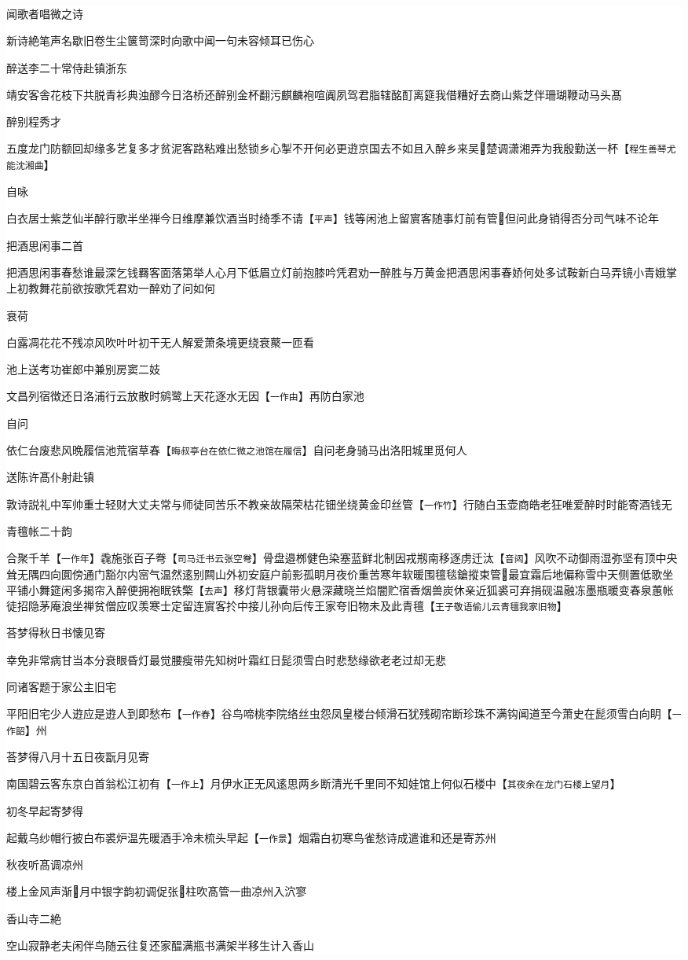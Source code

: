 闻歌者唱微之诗  

新诗絶笔声名歇旧卷生尘箧笥深时向歌中闻一句未容倾耳已伤心  

醉送李二十常侍赴镇浙东  

靖安客舎花枝下共脱青衫典浊醪今日洛桥还醉别金杯翻污麒麟袍喧阗夙驾君脂辖酩酊离筵我借糟好去商山紫芝伴珊瑚鞭动马头髙  

醉别程秀才  

五度龙门防额回却缘多艺复多才贫泥客路粘难出愁锁乡心掣不开何必更逰京国去不如且入醉乡来吴楚调潇湘弄为我殷勤送一杯【`程生善琴尤能沈湘曲`】  

自咏  

白衣居士紫芝仙半醉行歌半坐禅今日维摩兼饮酒当时绮季不请【`平声`】钱等闲池上留賔客随事灯前有管但问此身销得否分司气味不论年  

把酒思闲事二首  

把酒思闲事春愁谁最深乞钱羇客面落第举人心月下低眉立灯前抱膝吟凭君劝一醉胜与万黄金把酒思闲事春娇何处多试鞍新白马弄镜小青娥掌上初教舞花前欲按歌凭君劝一醉劝了问如何  

衰荷  

白露凋花花不残凉风吹叶叶初干无人解爱萧条境更绕衰藂一匝看  

池上送考功崔郎中兼别房窦二妓  

文昌列宿徴还日洛浦行云放散时鹓鹭上天花逐水无因【`一作由`】再防白家池  

自问  

依仁台废悲风晩履信池荒宿草春【`晦叔亭台在依仁微之池馆在履信`】自问老身骑马出洛阳城里觅何人  

送陈许髙仆射赴镇  

敦诗説礼中军帅重士轻财大丈夫常与师徒同苦乐不教亲故隔荣枯花钿坐绕黄金印丝管【`一作竹`】行随白玉壶商皓老狂唯爱醉时时能寄酒钱无  

青氊帐二十韵  

合聚千羊【`一作年`】毳施张百子弮【`司马迁书云张空弮`】骨盘邉桞健色染塞蓝鲜北制因戎剏南移逐虏迁汰【`音闼`】风吹不动御雨湿弥坚有顶中央耸无隅四向圎傍通门豁尔内宻气温然逺别闗山外初安庭户前影孤眀月夜价重苦寒年软暖围氊毯鎗摐束管最宜霜后地偏称雪中天侧置低歌坐平铺小舞筵闲多揭帘入醉便拥袍眠铁檠【`去声`】移灯背银囊带火悬深藏晓兰焰闇贮宿香烟兽炭休亲近狐裘可弃捐砚温融冻墨瓶暖变春泉蕙帐徒招隐茅庵浪坐禅贫僧应叹羡寒士定留连賔客扵中接儿孙向后传王家夸旧物未及此青氊【`王子敬语偷儿云青氊我家旧物`】  

荅梦得秋日书懐见寄  

幸免非常病甘当本分衰眼昏灯最觉腰瘦带先知树叶霜红日髭须雪白时悲愁缘欲老老过却无悲  

同诸客题于家公主旧宅  

平阳旧宅少人逰应是逰人到即愁布【`一作舂`】谷鸟啼桃李院络丝虫怨凤皇楼台倾滑石犹残砌帘断珍珠不满钩闻道至今萧史在髭须雪白向眀【`一作韶`】州  

荅梦得八月十五日夜翫月见寄  

南国碧云客东京白首翁松江初有【`一作上`】月伊水正无风逺思两乡断清光千里同不知娃馆上何似石楼中【`其夜余在龙门石楼上望月`】  

初冬早起寄梦得  

起戴乌纱帽行披白布裘炉温先暖酒手冷未梳头早起【`一作景`】烟霜白初寒鸟雀愁诗成遣谁和还是寄苏州  

秋夜听髙调凉州  

楼上金风声渐月中银字韵初调促张柱吹髙管一曲凉州入泬寥  

香山寺二絶  

空山寂静老夫闲伴鸟随云往复还家醖满瓶书满架半移生计入香山  
